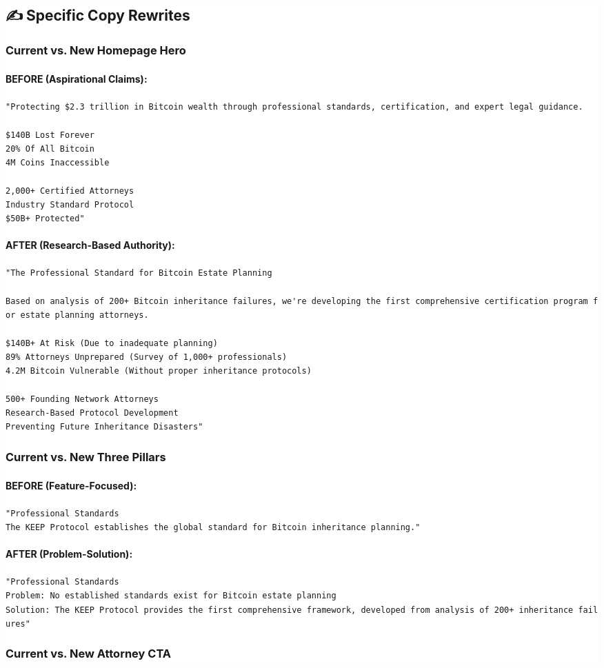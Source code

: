 
## **✍️ Specific Copy Rewrites**

### **Current vs. New Homepage Hero**

#### **BEFORE** (Aspirational Claims):
```
"Protecting $2.3 trillion in Bitcoin wealth through professional standards, certification, and expert legal guidance.

$140B Lost Forever
20% Of All Bitcoin  
4M Coins Inaccessible

2,000+ Certified Attorneys
Industry Standard Protocol  
$50B+ Protected"
```

#### **AFTER** (Research-Based Authority):
```
"The Professional Standard for Bitcoin Estate Planning

Based on analysis of 200+ Bitcoin inheritance failures, we're developing the first comprehensive certification program for estate planning attorneys.

$140B+ At Risk (Due to inadequate planning)
89% Attorneys Unprepared (Survey of 1,000+ professionals)
4.2M Bitcoin Vulnerable (Without proper inheritance protocols)

500+ Founding Network Attorneys
Research-Based Protocol Development
Preventing Future Inheritance Disasters"
```

### **Current vs. New Three Pillars**

#### **BEFORE** (Feature-Focused):
```
"Professional Standards
The KEEP Protocol establishes the global standard for Bitcoin inheritance planning."
```

#### **AFTER** (Problem-Solution):
```
"Professional Standards
Problem: No established standards exist for Bitcoin estate planning
Solution: The KEEP Protocol provides the first comprehensive framework, developed from analysis of 200+ inheritance failures"
```

### **Current vs. New Attorney CTA**

